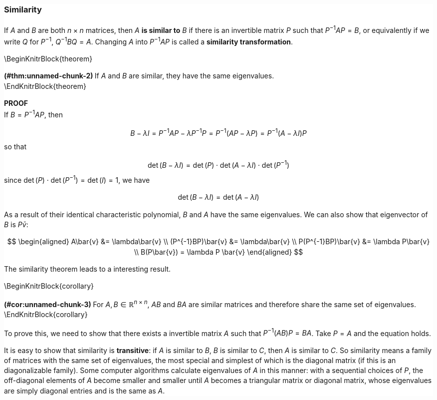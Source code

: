 
### Similarity

If $A$ and $B$ are both $n \times n$ matrices, then $A$ **is similar to** $B$ if there is an invertible matrix $P$ such that $P^{-1}AP = B$, or equivalently if we write $Q$ for $P^{-1}$, $Q^{-1}BQ = A$. Changing $A$ into $P^{-1}AP$ is called a **similarity transformation**.  




\BeginKnitrBlock{theorem}<div class="theorem"><span class="theorem" id="thm:unnamed-chunk-2"><strong>(\#thm:unnamed-chunk-2) </strong></span>If $A$ and $B$ are similar, they have the same eigenvalues. </div>\EndKnitrBlock{theorem}

**PROOF**  
If $B = P^{-1}AP$, then 

$$
B - \lambda I = P^{-1}AP - \lambda P^{-1}P = P^{-1}(AP - \lambda P) =  P^{-1}(A - \lambda I) P
$$
so that 

$$
\det (B - \lambda I ) = \det(P) \cdot \det(A - \lambda I ) \cdot \det(P^{-1})
$$
since $\det(P) \cdot \det(P^{-1}) = \det (I) = 1$, we have 

$$
\det (B - \lambda I)  = \det(A - \lambda I)
$$

As a result of their identical characteristic polynomial, $B$ and $A$ have the same eigenvalues. We can also show that eigenvector of $B$ is $P\bar{v}$:

$$
\begin{aligned}
A\bar{v} &= \lambda\bar{v} \\
(P^{-1}BP)\bar{v} &= \lambda\bar{v} \\
P(P^{-1}BP)\bar{v} &= \lambda P\bar{v} \\
B(P\bar{v}) = \lambda P \bar{v}
\end{aligned}
$$



The similarity theorem leads to a interesting result. 

\BeginKnitrBlock{corollary}<div class="corollary"><span class="corollary" id="cor:unnamed-chunk-3"><strong>(\#cor:unnamed-chunk-3) </strong></span>For $A, B \in \mathbb{R}^{n \times n}$, $AB$ and $BA$ are similar matrices and therefore share the same set of eigenvalues.  </div>\EndKnitrBlock{corollary}

To prove this, we need to show that there exists a invertible matrix $A$ such that $P^{-1}(AB)P = BA$. Take $P = A$ and the equation holds.  

It is easy to show that similarity is **transitive**: if $A$ is similar to $B$, $B$ is similar to $C$, then $A$ is similar to $C$. So similarity means a family of matrices with the same set of eigenvalues, the most special and simplest of which is the diagonal matrix (if this is an diagonalizable family). Some computer algorithms calculate eigenvalues of $A$ in this manner: with a sequential choices of $P$, the off-diagonal elements of $A$ become smaller and smaller until $A$ becomes a triangular matrix or diagonal matrix, whose eigenvalues are simply diagonal entries and is the same as $A$.
